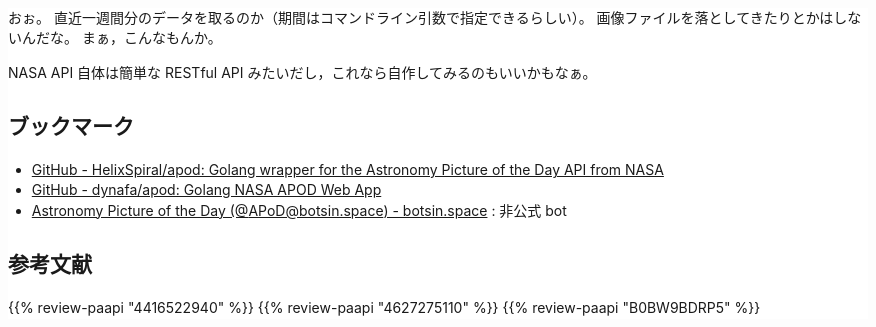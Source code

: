 おぉ。
直近一週間分のデータを取るのか（期間はコマンドライン引数で指定できるらしい）。
画像ファイルを落としてきたりとかはしないんだな。
まぁ，こんなもんか。

NASA API 自体は簡単な RESTful API みたいだし，これなら自作してみるのもいいかもなぁ。

## ブックマーク

- [GitHub - HelixSpiral/apod: Golang wrapper for the Astronomy Picture of the Day API from NASA](https://github.com/HelixSpiral/apod)
- [GitHub - dynafa/apod: Golang NASA APOD Web App](https://github.com/dynafa/apod)
- [Astronomy Picture of the Day (@APoD@botsin.space) - botsin.space](https://botsin.space/@APoD) : 非公式 bot

[Go]: https://go.dev/
[APOD]: https://apod.nasa.gov/ "Astronomy Picture of the Day"
[`apod-cli`]: https://github.com/marcusziade/apod-cli "marcusziade/apod-cli: A command-line tool to browse the NASA Astronomy Picture of the Day archive."

## 参考文献

{{% review-paapi "4416522940" %}} 
{{% review-paapi "4627275110" %}} 
{{% review-paapi "B0BW9BDRP5" %}} 
